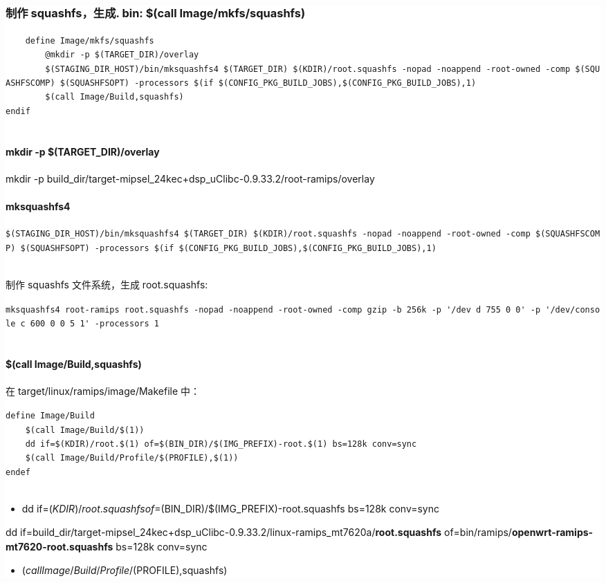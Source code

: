 ### 制作 squashfs，生成. bin: $(call Image/mkfs/squashfs)

```Plain Text
    define Image/mkfs/squashfs
		@mkdir -p $(TARGET_DIR)/overlay
		$(STAGING_DIR_HOST)/bin/mksquashfs4 $(TARGET_DIR) $(KDIR)/root.squashfs -nopad -noappend -root-owned -comp $(SQUASHFSCOMP) $(SQUASHFSOPT) -processors $(if $(CONFIG_PKG_BUILD_JOBS),$(CONFIG_PKG_BUILD_JOBS),1)
		$(call Image/Build,squashfs)
endif


```

#### mkdir -p $(TARGET_DIR)/overlay

mkdir -p build_dir/target-mipsel_24kec+dsp_uClibc-0.9.33.2/root-ramips/overlay

#### mksquashfs4

```Plain Text
$(STAGING_DIR_HOST)/bin/mksquashfs4 $(TARGET_DIR) $(KDIR)/root.squashfs -nopad -noappend -root-owned -comp $(SQUASHFSCOMP) $(SQUASHFSOPT) -processors $(if $(CONFIG_PKG_BUILD_JOBS),$(CONFIG_PKG_BUILD_JOBS),1)


```

制作 squashfs 文件系统，生成 root.squashfs:

```Plain Text
mksquashfs4 root-ramips root.squashfs -nopad -noappend -root-owned -comp gzip -b 256k -p '/dev d 755 0 0' -p '/dev/console c 600 0 0 5 1' -processors 1


```

#### $(call Image/Build,squashfs)

在 target/linux/ramips/image/Makefile 中：

```Plain Text
define Image/Build
	$(call Image/Build/$(1))
	dd if=$(KDIR)/root.$(1) of=$(BIN_DIR)/$(IMG_PREFIX)-root.$(1) bs=128k conv=sync
	$(call Image/Build/Profile/$(PROFILE),$(1))
endef


```

- dd if=$(KDIR)/root.squashfs of=$(BIN_DIR)/$(IMG_PREFIX)-root.squashfs bs=128k conv=sync

dd if=build_dir/target-mipsel_24kec+dsp_uClibc-0.9.33.2/linux-ramips_mt7620a/**root.squashfs** of=bin/ramips/**openwrt-ramips-mt7620-root.squashfs** bs=128k conv=sync

- $(call Image/Build/Profile/$(PROFILE),squashfs)
